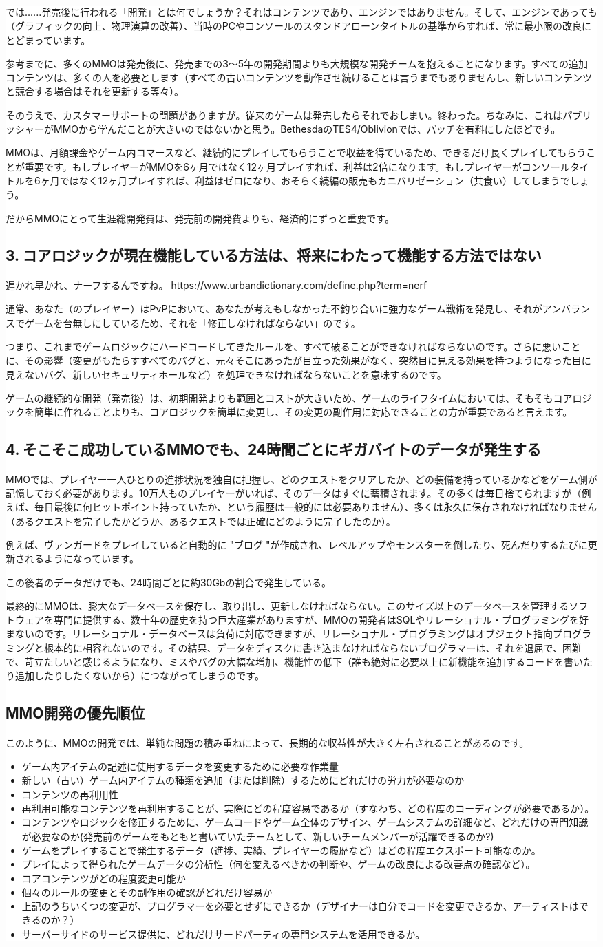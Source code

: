 では......発売後に行われる「開発」とは何でしょうか？それはコンテンツであり、エンジンではありません。そして、エンジンであっても（グラフィックの向上、物理演算の改善）、当時のPCやコンソールのスタンドアローンタイトルの基準からすれば、常に最小限の改良にとどまっています。

参考までに、多くのMMOは発売後に、発売までの3～5年の開発期間よりも大規模な開発チームを抱えることになります。すべての追加コンテンツは、多くの人を必要とします（すべての古いコンテンツを動作させ続けることは言うまでもありませんし、新しいコンテンツと競合する場合はそれを更新する等々）。

そのうえで、カスタマーサポートの問題がありますが。従来のゲームは発売したらそれでおしまい。終わった。ちなみに、これはパブリッシャーがMMOから学んだことが大きいのではないかと思う。BethesdaのTES4/Oblivionでは、パッチを有料にしたほどです。

MMOは、月額課金やゲーム内コマースなど、継続的にプレイしてもらうことで収益を得ているため、できるだけ長くプレイしてもらうことが重要です。もしプレイヤーがMMOを6ヶ月ではなく12ヶ月プレイすれば、利益は2倍になります。もしプレイヤーがコンソールタイトルを6ヶ月ではなく12ヶ月プレイすれば、利益はゼロになり、おそらく続編の販売もカニバリゼーション（共食い）してしまうでしょう。

だからMMOにとって生涯総開発費は、発売前の開発費よりも、経済的にずっと重要です。

## 3. コアロジックが現在機能している方法は、将来にわたって機能する方法ではない

遅かれ早かれ、ナーフするんですね。
https://www.urbandictionary.com/define.php?term=nerf

通常、あなた（のプレイヤー）はPvPにおいて、あなたが考えもしなかった不釣り合いに強力なゲーム戦術を発見し、それがアンバランスでゲームを台無しにしているため、それを「修正しなければならない」のです。

つまり、これまでゲームロジックにハードコードしてきたルールを、すべて破ることができなければならないのです。さらに悪いことに、その影響（変更がもたらすすべてのバグと、元々そこにあったが目立った効果がなく、突然目に見える効果を持つようになった目に見えないバグ、新しいセキュリティホールなど）を処理できなければならないことを意味するのです。

ゲームの継続的な開発（発売後）は、初期開発よりも範囲とコストが大きいため、ゲームのライフタイムにおいては、そもそもコアロジックを簡単に作れることよりも、コアロジックを簡単に変更し、その変更の副作用に対応できることの方が重要であると言えます。

## 4. そこそこ成功しているMMOでも、24時間ごとにギガバイトのデータが発生する

MMOでは、プレイヤー一人ひとりの進捗状況を独自に把握し、どのクエストをクリアしたか、どの装備を持っているかなどをゲーム側が記憶しておく必要があります。10万人ものプレイヤーがいれば、そのデータはすぐに蓄積されます。その多くは毎日捨てられますが（例えば、毎日最後に何ヒットポイント持っていたか、という履歴は一般的には必要ありません）、多くは永久に保存されなければなりません（あるクエストを完了したかどうか、あるクエストでは正確にどのように完了したのか）。

例えば、ヴァンガードをプレイしていると自動的に "ブログ "が作成され、レベルアップやモンスターを倒したり、死んだりするたびに更新されるようになっています。

この後者のデータだけでも、24時間ごとに約30Gbの割合で発生している。

最終的にMMOは、膨大なデータベースを保存し、取り出し、更新しなければならない。このサイズ以上のデータベースを管理するソフトウェアを専門に提供する、数十年の歴史を持つ巨大産業がありますが、MMOの開発者はSQLやリレーショナル・プログラミングを好まないのです。リレーショナル・データベースは負荷に対応できますが、リレーショナル・プログラミングはオブジェクト指向プログラミングと根本的に相容れないのです。その結果、データをディスクに書き込まなければならないプログラマーは、それを退屈で、困難で、苛立たしいと感じるようになり、ミスやバグの大幅な増加、機能性の低下（誰も絶対に必要以上に新機能を追加するコードを書いたり追加したりしたくないから）につながってしまうのです。

## MMO開発の優先順位

このように、MMOの開発では、単純な問題の積み重ねによって、長期的な収益性が大きく左右されることがあるのです。

* ゲーム内アイテムの記述に使用するデータを変更するために必要な作業量
* 新しい（古い）ゲーム内アイテムの種類を追加（または削除）するためにどれだけの労力が必要なのか
* コンテンツの再利用性
* 再利用可能なコンテンツを再利用することが、実際にどの程度容易であるか（すなわち、どの程度のコーディングが必要であるか）。
* コンテンツやロジックを修正するために、ゲームコードやゲーム全体のデザイン、ゲームシステムの詳細など、どれだけの専門知識が必要なのか(発売前のゲームをもともと書いていたチームとして、新しいチームメンバーが活躍できるのか?)
* ゲームをプレイすることで発生するデータ（進捗、実績、プレイヤーの履歴など）はどの程度エクスポート可能なのか。
* プレイによって得られたゲームデータの分析性（何を変えるべきかの判断や、ゲームの改良による改善点の確認など）。
* コアコンテンツがどの程度変更可能か
* 個々のルールの変更とその副作用の確認がどれだけ容易か
* 上記のうちいくつの変更が、プログラマーを必要とせずにできるか（デザイナーは自分でコードを変更できるか、アーティストはできるのか？）
* サーバーサイドのサービス提供に、どれだけサードパーティの専門システムを活用できるか。
